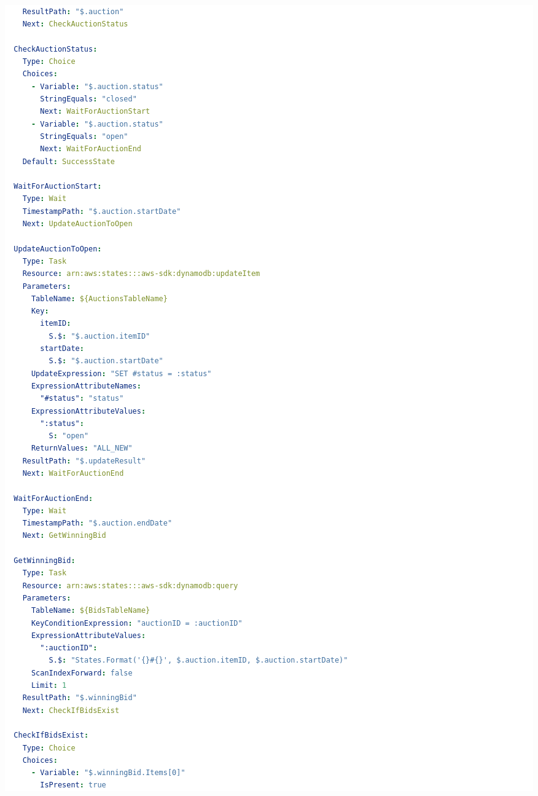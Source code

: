 ```yaml
    ResultPath: "$.auction"
    Next: CheckAuctionStatus

  CheckAuctionStatus:
    Type: Choice
    Choices:
      - Variable: "$.auction.status"
        StringEquals: "closed"
        Next: WaitForAuctionStart
      - Variable: "$.auction.status"
        StringEquals: "open"
        Next: WaitForAuctionEnd
    Default: SuccessState

  WaitForAuctionStart:
    Type: Wait
    TimestampPath: "$.auction.startDate"
    Next: UpdateAuctionToOpen

  UpdateAuctionToOpen:
    Type: Task
    Resource: arn:aws:states:::aws-sdk:dynamodb:updateItem
    Parameters:
      TableName: ${AuctionsTableName}
      Key:
        itemID:
          S.$: "$.auction.itemID"
        startDate:
          S.$: "$.auction.startDate"
      UpdateExpression: "SET #status = :status"
      ExpressionAttributeNames:
        "#status": "status"
      ExpressionAttributeValues:
        ":status":
          S: "open"
      ReturnValues: "ALL_NEW"
    ResultPath: "$.updateResult"
    Next: WaitForAuctionEnd

  WaitForAuctionEnd:
    Type: Wait
    TimestampPath: "$.auction.endDate"
    Next: GetWinningBid

  GetWinningBid:
    Type: Task
    Resource: arn:aws:states:::aws-sdk:dynamodb:query
    Parameters:
      TableName: ${BidsTableName}
      KeyConditionExpression: "auctionID = :auctionID"
      ExpressionAttributeValues:
        ":auctionID":
          S.$: "States.Format('{}#{}', $.auction.itemID, $.auction.startDate)"
      ScanIndexForward: false
      Limit: 1
    ResultPath: "$.winningBid"
    Next: CheckIfBidsExist

  CheckIfBidsExist:
    Type: Choice
    Choices:
      - Variable: "$.winningBid.Items[0]"
        IsPresent: true
```